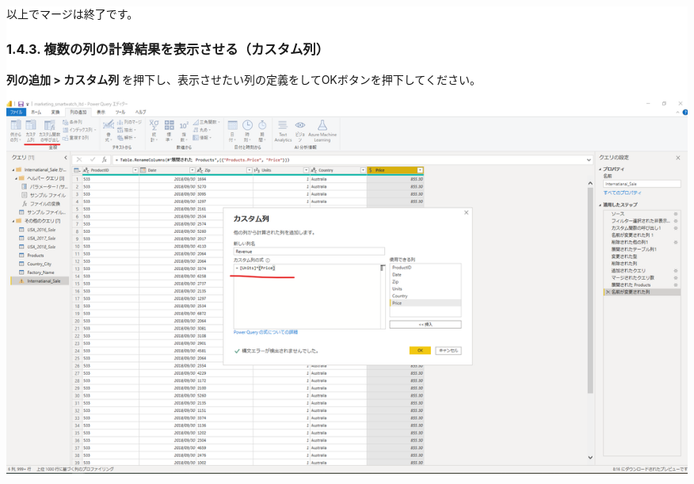 以上でマージは終了です。

### 1.4.3. 複数の列の計算結果を表示させる（カスタム列）

**列の追加 > カスタム列** を押下し、表示させたい列の定義をしてOKボタンを押下してください。

![Untitled](./img/01/Untitled27.png)